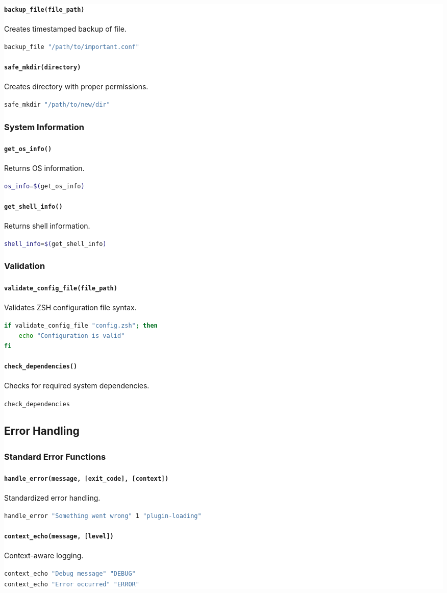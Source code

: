 #### `backup_file(file_path)`
Creates timestamped backup of file.
```bash
backup_file "/path/to/important.conf"
```

#### `safe_mkdir(directory)`
Creates directory with proper permissions.
```bash
safe_mkdir "/path/to/new/dir"
```

### System Information

#### `get_os_info()`
Returns OS information.
```bash
os_info=$(get_os_info)
```

#### `get_shell_info()`
Returns shell information.
```bash
shell_info=$(get_shell_info)
```

### Validation

#### `validate_config_file(file_path)`
Validates ZSH configuration file syntax.
```bash
if validate_config_file "config.zsh"; then
    echo "Configuration is valid"
fi
```

#### `check_dependencies()`
Checks for required system dependencies.
```bash
check_dependencies
```

## Error Handling

### Standard Error Functions

#### `handle_error(message, [exit_code], [context])`
Standardized error handling.
```bash
handle_error "Something went wrong" 1 "plugin-loading"
```

#### `context_echo(message, [level])`
Context-aware logging.
```bash
context_echo "Debug message" "DEBUG"
context_echo "Error occurred" "ERROR"
```
